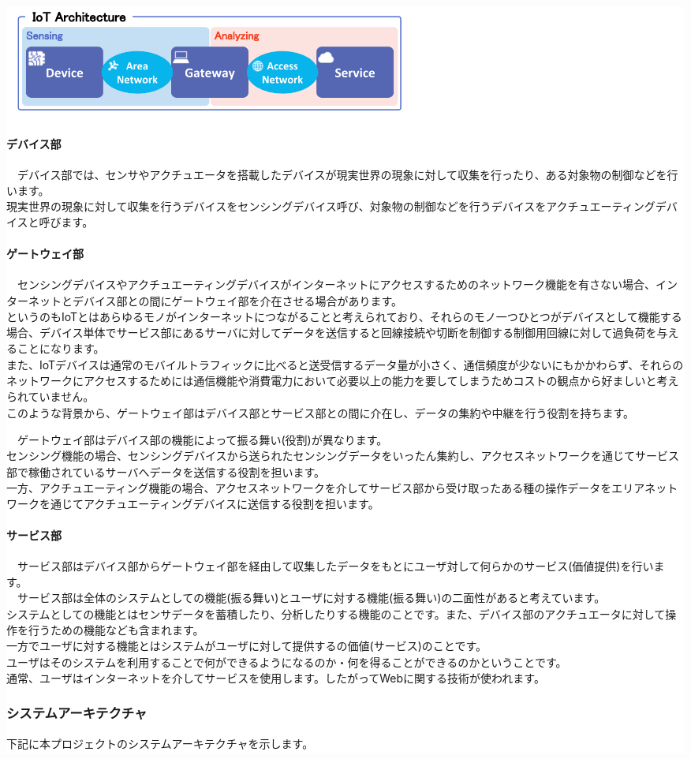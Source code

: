 <img src="./images/iot_architecture.png" width=60% alt="IoTアーキテクチャ">

#### デバイス部
　デバイス部では、センサやアクチュエータを搭載したデバイスが現実世界の現象に対して収集を行ったり、ある対象物の制御などを行います。  
現実世界の現象に対して収集を行うデバイスをセンシングデバイス呼び、対象物の制御などを行うデバイスをアクチュエーティングデバイスと呼びます。  

#### ゲートウェイ部
　センシングデバイスやアクチュエーティングデバイスがインターネットにアクセスするためのネットワーク機能を有さない場合、インターネットとデバイス部との間にゲートウェイ部を介在させる場合があります。  
というのもIoTとはあらゆるモノがインターネットにつながることと考えられており、それらのモノ一つひとつがデバイスとして機能する場合、デバイス単体でサービス部にあるサーバに対してデータを送信すると回線接続や切断を制御する制御用回線に対して過負荷を与えることになります。  
また、IoTデバイスは通常のモバイルトラフィックに比べると送受信するデータ量が小さく、通信頻度が少ないにもかかわらず、それらのネットワークにアクセスするためには通信機能や消費電力において必要以上の能力を要してしまうためコストの観点から好ましいと考えられていません。  
このような背景から、ゲートウェイ部はデバイス部とサービス部との間に介在し、データの集約や中継を行う役割を持ちます。

　ゲートウェイ部はデバイス部の機能によって振る舞い(役割)が異なります。  
センシング機能の場合、センシングデバイスから送られたセンシングデータをいったん集約し、アクセスネットワークを通じてサービス部で稼働されているサーバへデータを送信する役割を担います。  
一方、アクチュエーティング機能の場合、アクセスネットワークを介してサービス部から受け取ったある種の操作データをエリアネットワークを通じてアクチュエーティングデバイスに送信する役割を担います。

#### サービス部
　サービス部はデバイス部からゲートウェイ部を経由して収集したデータをもとにユーザ対して何らかのサービス(価値提供)を行います。  
　サービス部は全体のシステムとしての機能(振る舞い)とユーザに対する機能(振る舞い)の二面性があると考えています。  
システムとしての機能とはセンサデータを蓄積したり、分析したりする機能のことです。また、デバイス部のアクチュエータに対して操作を行うための機能なども含まれます。  
一方でユーザに対する機能とはシステムがユーザに対して提供するの価値(サービス)のことです。  
ユーザはそのシステムを利用することで何ができるようになるのか・何を得ることができるのかということです。  
通常、ユーザはインターネットを介してサービスを使用します。したがってWebに関する技術が使われます。

### システムアーキテクチャ
下記に本プロジェクトのシステムアーキテクチャを示します。
